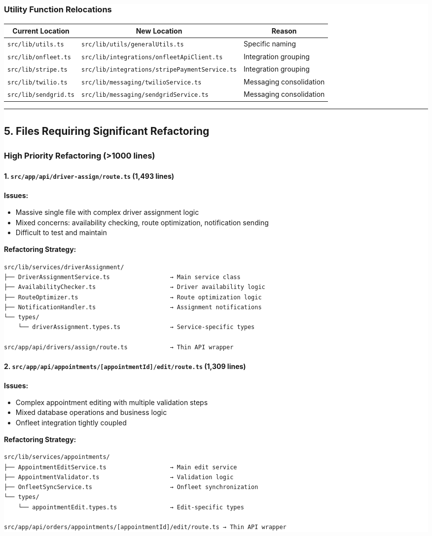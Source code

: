### Utility Function Relocations

| Current Location      | New Location                                   | Reason                  |
| --------------------- | ---------------------------------------------- | ----------------------- |
| `src/lib/utils.ts`    | `src/lib/utils/generalUtils.ts`                | Specific naming         |
| `src/lib/onfleet.ts`  | `src/lib/integrations/onfleetApiClient.ts`     | Integration grouping    |
| `src/lib/stripe.ts`   | `src/lib/integrations/stripePaymentService.ts` | Integration grouping    |
| `src/lib/twilio.ts`   | `src/lib/messaging/twilioService.ts`           | Messaging consolidation |
| `src/lib/sendgrid.ts` | `src/lib/messaging/sendgridService.ts`         | Messaging consolidation |

---

## 5. Files Requiring Significant Refactoring

### High Priority Refactoring (>1000 lines)

#### 1. `src/app/api/driver-assign/route.ts` (1,493 lines)

**Issues:**

- Massive single file with complex driver assignment logic
- Mixed concerns: availability checking, route optimization, notification sending
- Difficult to test and maintain

**Refactoring Strategy:**

```
src/lib/services/driverAssignment/
├── DriverAssignmentService.ts                 → Main service class
├── AvailabilityChecker.ts                     → Driver availability logic
├── RouteOptimizer.ts                          → Route optimization logic
├── NotificationHandler.ts                     → Assignment notifications
└── types/
    └── driverAssignment.types.ts              → Service-specific types

src/app/api/drivers/assign/route.ts            → Thin API wrapper
```

#### 2. `src/app/api/appointments/[appointmentId]/edit/route.ts` (1,309 lines)

**Issues:**

- Complex appointment editing with multiple validation steps
- Mixed database operations and business logic
- Onfleet integration tightly coupled

**Refactoring Strategy:**

```
src/lib/services/appointments/
├── AppointmentEditService.ts                  → Main edit service
├── AppointmentValidator.ts                    → Validation logic
├── OnfleetSyncService.ts                      → Onfleet synchronization
└── types/
    └── appointmentEdit.types.ts               → Edit-specific types

src/app/api/orders/appointments/[appointmentId]/edit/route.ts → Thin API wrapper
```
